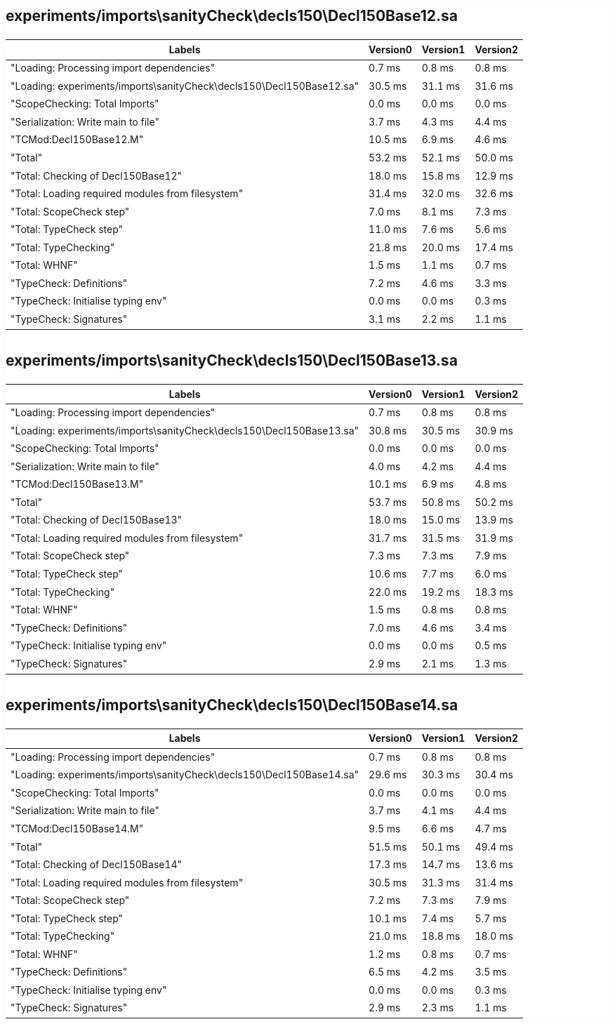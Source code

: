 ## experiments/imports\sanityCheck\decls150\Decl150Base12.sa

Labels|Version0|Version1|Version2
---|---|---|---
"Loading: Processing import dependencies"|0.7 ms|0.8 ms|0.8 ms
"Loading: experiments/imports\\sanityCheck\\decls150\\Decl150Base12.sa"|30.5 ms|31.1 ms|31.6 ms
"ScopeChecking: Total Imports"|0.0 ms|0.0 ms|0.0 ms
"Serialization: Write main to file"|3.7 ms|4.3 ms|4.4 ms
"TCMod:Decl150Base12.M"|10.5 ms|6.9 ms|4.6 ms
"Total"|53.2 ms|52.1 ms|50.0 ms
"Total: Checking of Decl150Base12"|18.0 ms|15.8 ms|12.9 ms
"Total: Loading required modules from filesystem"|31.4 ms|32.0 ms|32.6 ms
"Total: ScopeCheck step"|7.0 ms|8.1 ms|7.3 ms
"Total: TypeCheck step"|11.0 ms|7.6 ms|5.6 ms
"Total: TypeChecking"|21.8 ms|20.0 ms|17.4 ms
"Total: WHNF"|1.5 ms|1.1 ms|0.7 ms
"TypeCheck: Definitions"|7.2 ms|4.6 ms|3.3 ms
"TypeCheck: Initialise typing env"|0.0 ms|0.0 ms|0.3 ms
"TypeCheck: Signatures"|3.1 ms|2.2 ms|1.1 ms

## experiments/imports\sanityCheck\decls150\Decl150Base13.sa

Labels|Version0|Version1|Version2
---|---|---|---
"Loading: Processing import dependencies"|0.7 ms|0.8 ms|0.8 ms
"Loading: experiments/imports\\sanityCheck\\decls150\\Decl150Base13.sa"|30.8 ms|30.5 ms|30.9 ms
"ScopeChecking: Total Imports"|0.0 ms|0.0 ms|0.0 ms
"Serialization: Write main to file"|4.0 ms|4.2 ms|4.4 ms
"TCMod:Decl150Base13.M"|10.1 ms|6.9 ms|4.8 ms
"Total"|53.7 ms|50.8 ms|50.2 ms
"Total: Checking of Decl150Base13"|18.0 ms|15.0 ms|13.9 ms
"Total: Loading required modules from filesystem"|31.7 ms|31.5 ms|31.9 ms
"Total: ScopeCheck step"|7.3 ms|7.3 ms|7.9 ms
"Total: TypeCheck step"|10.6 ms|7.7 ms|6.0 ms
"Total: TypeChecking"|22.0 ms|19.2 ms|18.3 ms
"Total: WHNF"|1.5 ms|0.8 ms|0.8 ms
"TypeCheck: Definitions"|7.0 ms|4.6 ms|3.4 ms
"TypeCheck: Initialise typing env"|0.0 ms|0.0 ms|0.5 ms
"TypeCheck: Signatures"|2.9 ms|2.1 ms|1.3 ms

## experiments/imports\sanityCheck\decls150\Decl150Base14.sa

Labels|Version0|Version1|Version2
---|---|---|---
"Loading: Processing import dependencies"|0.7 ms|0.8 ms|0.8 ms
"Loading: experiments/imports\\sanityCheck\\decls150\\Decl150Base14.sa"|29.6 ms|30.3 ms|30.4 ms
"ScopeChecking: Total Imports"|0.0 ms|0.0 ms|0.0 ms
"Serialization: Write main to file"|3.7 ms|4.1 ms|4.4 ms
"TCMod:Decl150Base14.M"|9.5 ms|6.6 ms|4.7 ms
"Total"|51.5 ms|50.1 ms|49.4 ms
"Total: Checking of Decl150Base14"|17.3 ms|14.7 ms|13.6 ms
"Total: Loading required modules from filesystem"|30.5 ms|31.3 ms|31.4 ms
"Total: ScopeCheck step"|7.2 ms|7.3 ms|7.9 ms
"Total: TypeCheck step"|10.1 ms|7.4 ms|5.7 ms
"Total: TypeChecking"|21.0 ms|18.8 ms|18.0 ms
"Total: WHNF"|1.2 ms|0.8 ms|0.7 ms
"TypeCheck: Definitions"|6.5 ms|4.2 ms|3.5 ms
"TypeCheck: Initialise typing env"|0.0 ms|0.0 ms|0.3 ms
"TypeCheck: Signatures"|2.9 ms|2.3 ms|1.1 ms
